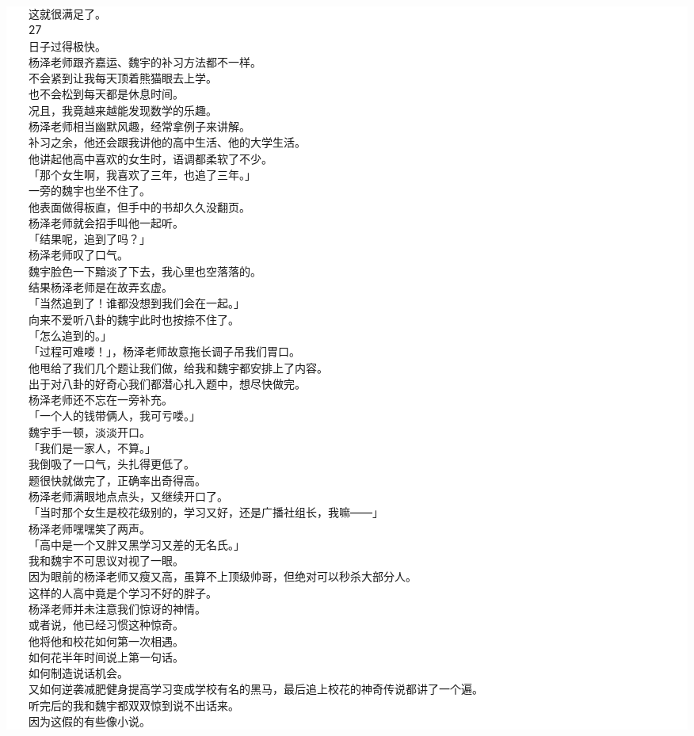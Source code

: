 &emsp;&emsp;这就很满足了。  
&emsp;&emsp;27  
&emsp;&emsp;日子过得极快。  
&emsp;&emsp;杨泽老师跟齐嘉运、魏宇的补习方法都不一样。  
&emsp;&emsp;不会紧到让我每天顶着熊猫眼去上学。  
&emsp;&emsp;也不会松到每天都是休息时间。  
&emsp;&emsp;况且，我竟越来越能发现数学的乐趣。  
&emsp;&emsp;杨泽老师相当幽默风趣，经常拿例子来讲解。  
&emsp;&emsp;补习之余，他还会跟我讲他的高中生活、他的大学生活。  
&emsp;&emsp;他讲起他高中喜欢的女生时，语调都柔软了不少。  
&emsp;&emsp;「那个女生啊，我喜欢了三年，也追了三年。」  
&emsp;&emsp;一旁的魏宇也坐不住了。  
&emsp;&emsp;他表面做得板直，但手中的书却久久没翻页。  
&emsp;&emsp;杨泽老师就会招手叫他一起听。  
&emsp;&emsp;「结果呢，追到了吗？」  
&emsp;&emsp;杨泽老师叹了口气。  
&emsp;&emsp;魏宇脸色一下黯淡了下去，我心里也空落落的。  
&emsp;&emsp;结果杨泽老师是在故弄玄虚。  
&emsp;&emsp;「当然追到了！谁都没想到我们会在一起。」  
&emsp;&emsp;向来不爱听八卦的魏宇此时也按捺不住了。  
&emsp;&emsp;「怎么追到的。」  
&emsp;&emsp;「过程可难喽！」，杨泽老师故意拖长调子吊我们胃口。  
&emsp;&emsp;他甩给了我们几个题让我们做，给我和魏宇都安排上了内容。  
&emsp;&emsp;出于对八卦的好奇心我们都潜心扎入题中，想尽快做完。  
&emsp;&emsp;杨泽老师还不忘在一旁补充。  
&emsp;&emsp;「一个人的钱带俩人，我可亏喽。」  
&emsp;&emsp;魏宇手一顿，淡淡开口。  
&emsp;&emsp;「我们是一家人，不算。」  
&emsp;&emsp;我倒吸了一口气，头扎得更低了。  
&emsp;&emsp;题很快就做完了，正确率出奇得高。  
&emsp;&emsp;杨泽老师满眼地点点头，又继续开口了。  
&emsp;&emsp;「当时那个女生是校花级别的，学习又好，还是广播社组长，我嘛——」  
&emsp;&emsp;杨泽老师嘿嘿笑了两声。  
&emsp;&emsp;「高中是一个又胖又黑学习又差的无名氏。」  
&emsp;&emsp;我和魏宇不可思议对视了一眼。  
&emsp;&emsp;因为眼前的杨泽老师又瘦又高，虽算不上顶级帅哥，但绝对可以秒杀大部分人。  
&emsp;&emsp;这样的人高中竟是个学习不好的胖子。  
&emsp;&emsp;杨泽老师并未注意我们惊讶的神情。  
&emsp;&emsp;或者说，他已经习惯这种惊奇。  
&emsp;&emsp;他将他和校花如何第一次相遇。  
&emsp;&emsp;如何花半年时间说上第一句话。  
&emsp;&emsp;如何制造说话机会。  
&emsp;&emsp;又如何逆袭减肥健身提高学习变成学校有名的黑马，最后追上校花的神奇传说都讲了一个遍。  
&emsp;&emsp;听完后的我和魏宇都双双惊到说不出话来。  
&emsp;&emsp;因为这假的有些像小说。  
